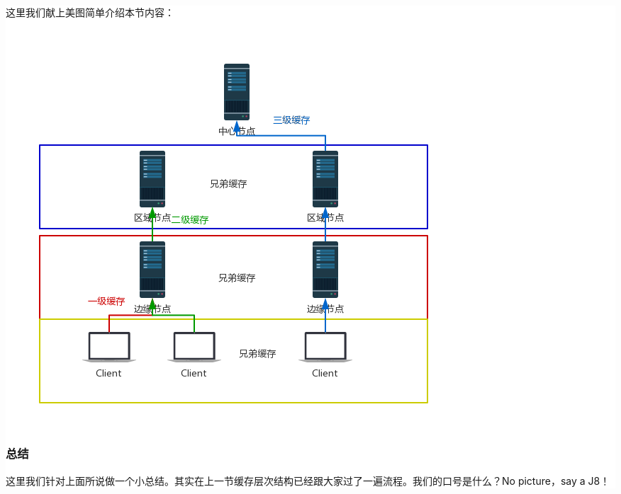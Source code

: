 这里我们献上美图简单介绍本节内容：

![](/img/cdn_structure.png)

### 总结
这里我们针对上面所说做一个小总结。其实在上一节缓存层次结构已经跟大家过了一遍流程。我们的口号是什么？No picture，say a J8！
